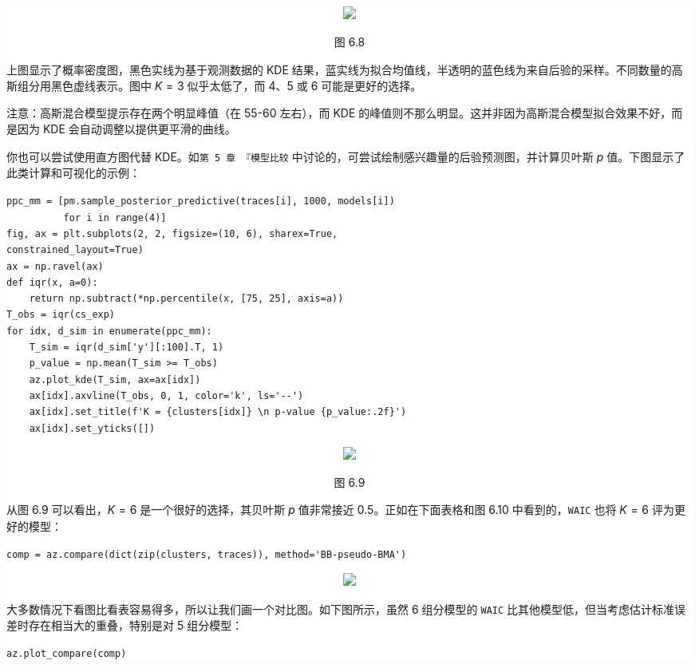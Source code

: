 <center>

![](https://gitee.com/XiShanSnow/imagebed/raw/master/images/articles/spatialPresent_20210505190548_b1.webp)

图 6.8
</center>

上图显示了概率密度图，黑色实线为基于观测数据的 KDE 结果，蓝实线为拟合均值线，半透明的蓝色线为来自后验的采样。不同数量的高斯组分用黑色虚线表示。图中 $K=3$ 似乎太低了，而 4、5 或 6 可能是更好的选择。

注意：高斯混合模型提示存在两个明显峰值（在 55-60 左右），而 KDE 的峰值则不那么明显。这并非因为高斯混合模型拟合效果不好，而是因为 KDE 会自动调整以提供更平滑的曲线。

你也可以尝试使用直方图代替 KDE。如`第 5 章 『模型比较` 中讨论的，可尝试绘制感兴趣量的后验预测图，并计算贝叶斯 $p$ 值。下图显示了此类计算和可视化的示例：

```{code-block} ipython3
ppc_mm = [pm.sample_posterior_predictive(traces[i], 1000, models[i])
          for i in range(4)]
fig, ax = plt.subplots(2, 2, figsize=(10, 6), sharex=True,
constrained_layout=True)
ax = np.ravel(ax)
def iqr(x, a=0):
    return np.subtract(*np.percentile(x, [75, 25], axis=a))
T_obs = iqr(cs_exp)
for idx, d_sim in enumerate(ppc_mm):
    T_sim = iqr(d_sim['y'][:100].T, 1)
    p_value = np.mean(T_sim >= T_obs)
    az.plot_kde(T_sim, ax=ax[idx])
    ax[idx].axvline(T_obs, 0, 1, color='k', ls='--')
    ax[idx].set_title(f'K = {clusters[idx]} \n p-value {p_value:.2f}')
    ax[idx].set_yticks([])
```

<center>

![](https://gitee.com/XiShanSnow/imagebed/raw/master/images/articles/spatialPresent_20210505190939_5f.webp)

图 6.9
</center>

从图 6.9 可以看出，$K=6$ 是一个很好的选择，其贝叶斯 $p$ 值非常接近 0.5。正如在下面表格和图 6.10 中看到的，`WAIC` 也将 $K=6$ 评为更好的模型：

```{code-block} ipython3
comp = az.compare(dict(zip(clusters, traces)), method='BB-pseudo-BMA')
```

<center>

![](https://gitee.com/XiShanSnow/imagebed/raw/master/images/articles/spatialPresent_20210505191135_11.webp)

</center>

大多数情况下看图比看表容易得多，所以让我们画一个对比图。如下图所示，虽然 6 组分模型的 `WAIC` 比其他模型低，但当考虑估计标准误差时存在相当大的重叠，特别是对 5 组分模型：

```{code-block} ipython3
az.plot_compare(comp)
```

<center>
